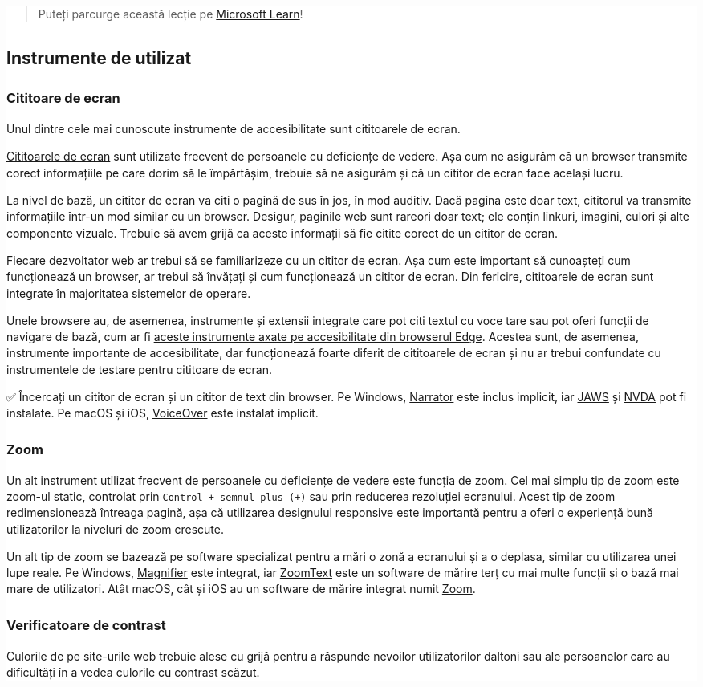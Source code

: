 > Puteți parcurge această lecție pe [Microsoft Learn](https://docs.microsoft.com/learn/modules/web-development-101/accessibility/?WT.mc_id=academic-77807-sagibbon)!

## Instrumente de utilizat

### Cititoare de ecran

Unul dintre cele mai cunoscute instrumente de accesibilitate sunt cititoarele de ecran.

[Cititoarele de ecran](https://en.wikipedia.org/wiki/Screen_reader) sunt utilizate frecvent de persoanele cu deficiențe de vedere. Așa cum ne asigurăm că un browser transmite corect informațiile pe care dorim să le împărtășim, trebuie să ne asigurăm și că un cititor de ecran face același lucru.

La nivel de bază, un cititor de ecran va citi o pagină de sus în jos, în mod auditiv. Dacă pagina este doar text, cititorul va transmite informațiile într-un mod similar cu un browser. Desigur, paginile web sunt rareori doar text; ele conțin linkuri, imagini, culori și alte componente vizuale. Trebuie să avem grijă ca aceste informații să fie citite corect de un cititor de ecran.

Fiecare dezvoltator web ar trebui să se familiarizeze cu un cititor de ecran. Așa cum este important să cunoașteți cum funcționează un browser, ar trebui să învățați și cum funcționează un cititor de ecran. Din fericire, cititoarele de ecran sunt integrate în majoritatea sistemelor de operare.

Unele browsere au, de asemenea, instrumente și extensii integrate care pot citi textul cu voce tare sau pot oferi funcții de navigare de bază, cum ar fi [aceste instrumente axate pe accesibilitate din browserul Edge](https://support.microsoft.com/help/4000734/microsoft-edge-accessibility-features). Acestea sunt, de asemenea, instrumente importante de accesibilitate, dar funcționează foarte diferit de cititoarele de ecran și nu ar trebui confundate cu instrumentele de testare pentru cititoare de ecran.

✅ Încercați un cititor de ecran și un cititor de text din browser. Pe Windows, [Narrator](https://support.microsoft.com/windows/complete-guide-to-narrator-e4397a0d-ef4f-b386-d8ae-c172f109bdb1/?WT.mc_id=academic-77807-sagibbon) este inclus implicit, iar [JAWS](https://webaim.org/articles/jaws/) și [NVDA](https://www.nvaccess.org/about-nvda/) pot fi instalate. Pe macOS și iOS, [VoiceOver](https://support.apple.com/guide/voiceover/welcome/10) este instalat implicit.

### Zoom

Un alt instrument utilizat frecvent de persoanele cu deficiențe de vedere este funcția de zoom. Cel mai simplu tip de zoom este zoom-ul static, controlat prin `Control + semnul plus (+)` sau prin reducerea rezoluției ecranului. Acest tip de zoom redimensionează întreaga pagină, așa că utilizarea [designului responsive](https://developer.mozilla.org/docs/Learn/CSS/CSS_layout/Responsive_Design) este importantă pentru a oferi o experiență bună utilizatorilor la niveluri de zoom crescute.

Un alt tip de zoom se bazează pe software specializat pentru a mări o zonă a ecranului și a o deplasa, similar cu utilizarea unei lupe reale. Pe Windows, [Magnifier](https://support.microsoft.com/windows/use-magnifier-to-make-things-on-the-screen-easier-to-see-414948ba-8b1c-d3bd-8615-0e5e32204198) este integrat, iar [ZoomText](https://www.freedomscientific.com/training/zoomtext/getting-started/) este un software de mărire terț cu mai multe funcții și o bază mai mare de utilizatori. Atât macOS, cât și iOS au un software de mărire integrat numit [Zoom](https://www.apple.com/accessibility/mac/vision/).

### Verificatoare de contrast

Culorile de pe site-urile web trebuie alese cu grijă pentru a răspunde nevoilor utilizatorilor daltoni sau ale persoanelor care au dificultăți în a vedea culorile cu contrast scăzut.
